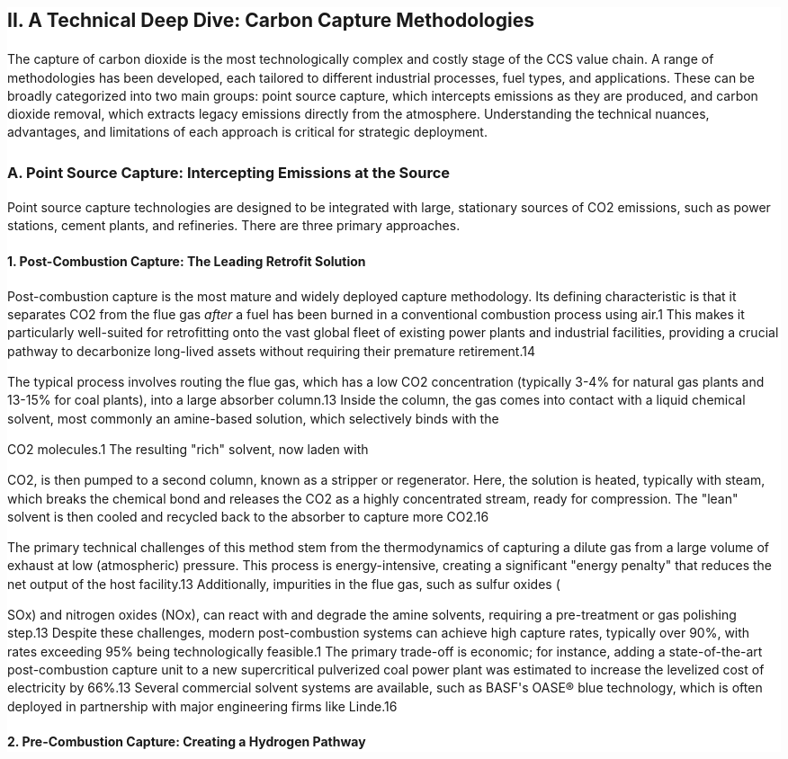 ## **II. A Technical Deep Dive: Carbon Capture Methodologies**

The capture of carbon dioxide is the most technologically complex and costly stage of the CCS value chain. A range of methodologies has been developed, each tailored to different industrial processes, fuel types, and applications. These can be broadly categorized into two main groups: point source capture, which intercepts emissions as they are produced, and carbon dioxide removal, which extracts legacy emissions directly from the atmosphere. Understanding the technical nuances, advantages, and limitations of each approach is critical for strategic deployment.

### **A. Point Source Capture: Intercepting Emissions at the Source**

Point source capture technologies are designed to be integrated with large, stationary sources of CO2​ emissions, such as power stations, cement plants, and refineries. There are three primary approaches.

#### **1\. Post-Combustion Capture: The Leading Retrofit Solution**

Post-combustion capture is the most mature and widely deployed capture methodology. Its defining characteristic is that it separates CO2​ from the flue gas *after* a fuel has been burned in a conventional combustion process using air.1 This makes it particularly well-suited for retrofitting onto the vast global fleet of existing power plants and industrial facilities, providing a crucial pathway to decarbonize long-lived assets without requiring their premature retirement.14

The typical process involves routing the flue gas, which has a low CO2​ concentration (typically 3-4% for natural gas plants and 13-15% for coal plants), into a large absorber column.13 Inside the column, the gas comes into contact with a liquid chemical solvent, most commonly an amine-based solution, which selectively binds with the

CO2​ molecules.1 The resulting "rich" solvent, now laden with

CO2​, is then pumped to a second column, known as a stripper or regenerator. Here, the solution is heated, typically with steam, which breaks the chemical bond and releases the CO2​ as a highly concentrated stream, ready for compression. The "lean" solvent is then cooled and recycled back to the absorber to capture more CO2​.16

The primary technical challenges of this method stem from the thermodynamics of capturing a dilute gas from a large volume of exhaust at low (atmospheric) pressure. This process is energy-intensive, creating a significant "energy penalty" that reduces the net output of the host facility.13 Additionally, impurities in the flue gas, such as sulfur oxides (

SOx​) and nitrogen oxides (NOx​), can react with and degrade the amine solvents, requiring a pre-treatment or gas polishing step.13 Despite these challenges, modern post-combustion systems can achieve high capture rates, typically over 90%, with rates exceeding 95% being technologically feasible.1 The primary trade-off is economic; for instance, adding a state-of-the-art post-combustion capture unit to a new supercritical pulverized coal power plant was estimated to increase the levelized cost of electricity by 66%.13 Several commercial solvent systems are available, such as BASF's OASE® blue technology, which is often deployed in partnership with major engineering firms like Linde.16

#### **2\. Pre-Combustion Capture: Creating a Hydrogen Pathway**
